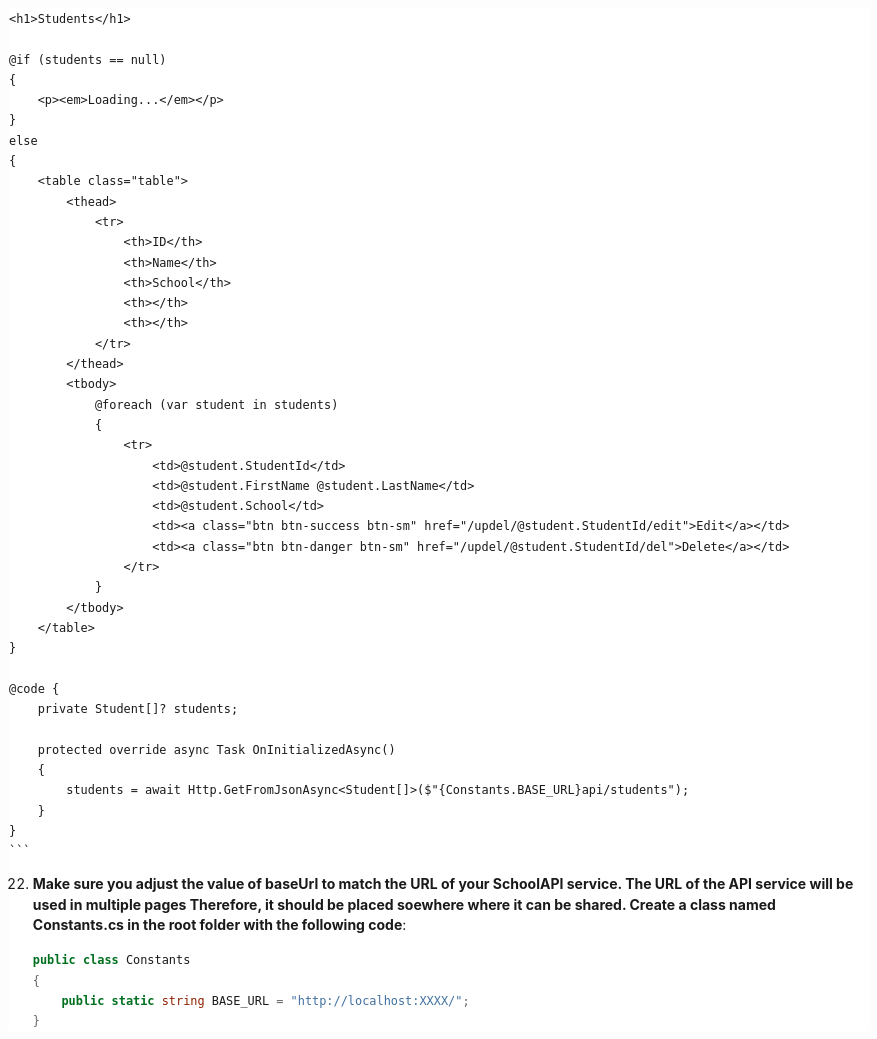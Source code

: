     <h1>Students</h1>

    @if (students == null)
    {
        <p><em>Loading...</em></p>
    }
    else
    {
        <table class="table">
            <thead>
                <tr>
                    <th>ID</th>
                    <th>Name</th>
                    <th>School</th>
                    <th></th>
                    <th></th>
                </tr>
            </thead>
            <tbody>
                @foreach (var student in students)
                {
                    <tr>
                        <td>@student.StudentId</td>
                        <td>@student.FirstName @student.LastName</td>
                        <td>@student.School</td>
                        <td><a class="btn btn-success btn-sm" href="/updel/@student.StudentId/edit">Edit</a></td>
                        <td><a class="btn btn-danger btn-sm" href="/updel/@student.StudentId/del">Delete</a></td>
                    </tr>
                }
            </tbody>
        </table>
    }

    @code {
        private Student[]? students;

        protected override async Task OnInitializedAsync()
        {
            students = await Http.GetFromJsonAsync<Student[]>($"{Constants.BASE_URL}api/students");
        }
    }
    ```

22. **Make sure you adjust the value of baseUrl to match the URL of your SchoolAPI service. The URL of the API service will be used in multiple pages Therefore, it should be placed soewhere where it can be shared. Create a class named Constants.cs in the root folder with the following code**:

    ```cs
    public class Constants
    {
        public static string BASE_URL = "http://localhost:XXXX/";
    }
    ```
